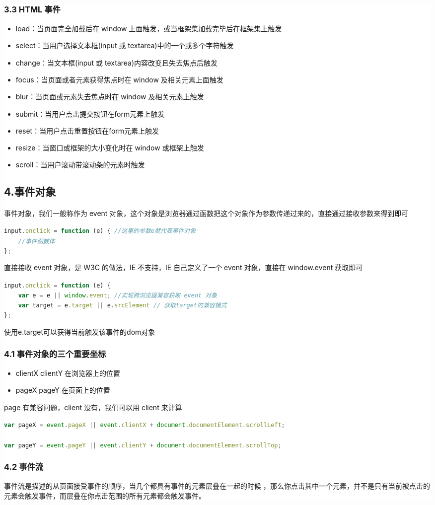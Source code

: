 ### 3.3 HTML 事件

- load：当页面完全加载后在 window 上面触发，或当框架集加载完毕后在框架集上触发

- select：当用户选择文本框(input 或 textarea)中的一个或多个字符触发

- change：当文本框(input 或 textarea)内容改变且失去焦点后触发

- focus：当页面或者元素获得焦点时在 window 及相关元素上面触发

- blur：当页面或元素失去焦点时在 window 及相关元素上触发

- submit：当用户点击提交按钮在form元素上触发

- reset：当用户点击重置按钮在form元素上触发

- resize：当窗口或框架的大小变化时在 window 或框架上触发

- scroll：当用户滚动带滚动条的元素时触发

## 4.事件对象

事件对象，我们一般称作为 event 对象，这个对象是浏览器通过函数把这个对象作为参数传递过来的，直接通过接收参数来得到即可

```js
input.onclick = function (e) { //这里的参数e就代表事件对象
    //事件函数体
};
```

直接接收 event 对象，是 W3C 的做法，IE 不支持，IE 自己定义了一个 event 对象，直接在 window.event 获取即可

```js
input.onclick = function (e) {
    var e = e || window.event; //实现跨浏览器兼容获取 event 对象
    var target = e.target || e.srcElement // 获取target的兼容模式
};
```

使用e.target可以获得当前触发该事件的dom对象

### 4.1 事件对象的三个重要坐标

- clientX clientY 在浏览器上的位置

- pageX pageY 在页面上的位置

page 有兼容问题，client 没有，我们可以用 client 来计算

```js
var pageX = event.pageX || event.clientX + document.documentElement.scrollLeft;

var pageY = event.pageY || event.clientY + document.documentElement.scrollTop;
```

### 4.2 事件流

事件流是描述的从页面接受事件的顺序，当几个都具有事件的元素层叠在一起的时候 ，那么你点击其中一个元素，并不是只有当前被点击的元素会触发事件，而层叠在你点击范围的所有元素都会触发事件。
